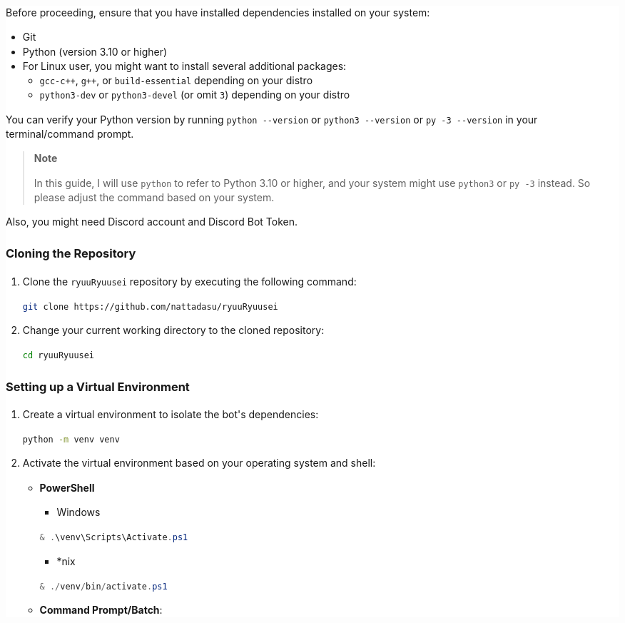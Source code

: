 Before proceeding, ensure that you have installed dependencies installed on your
system:

- Git
- Python (version 3.10 or higher)
- For Linux user, you might want to install several additional packages:
  - `gcc-c++`, `g++`, or `build-essential` depending on your distro
  - `python3-dev` or `python3-devel` (or omit `3`) depending on your distro

You can verify your Python version by running `python --version` or
`python3 --version` or `py -3 --version` in your terminal/command prompt.

> **Note**
>
> In this guide, I will use `python` to refer to Python 3.10 or higher, and
> your system might use `python3` or `py -3` instead. So please adjust the
> command based on your system.

Also, you might need Discord account and Discord Bot Token.

### Cloning the Repository

1. Clone the `ryuuRyuusei` repository by executing the following command:

   ```bash
   git clone https://github.com/nattadasu/ryuuRyuusei
   ```

2. Change your current working directory to the cloned repository:

   ```bash
   cd ryuuRyuusei
   ```

### Setting up a Virtual Environment

1. Create a virtual environment to isolate the bot's dependencies:

   ```bash
   python -m venv venv
   ```

2. Activate the virtual environment based on your operating system and shell:

   - **PowerShell**
     - Windows

      ```powershell
      & .\venv\Scripts\Activate.ps1
      ```

     - \*nix

      ```powershell
      & ./venv/bin/activate.ps1
      ```

   - **Command Prompt/Batch**:
